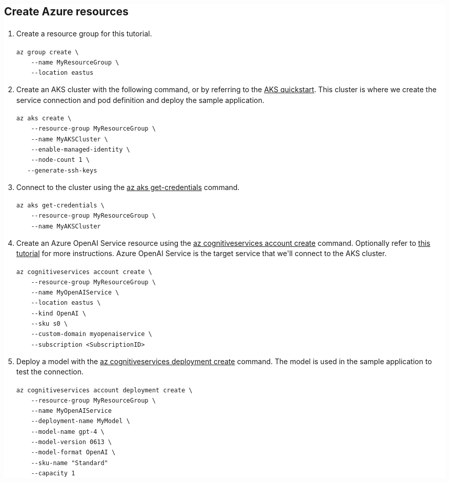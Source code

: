 ## Create Azure resources

1. Create a resource group for this tutorial.

    ```azurecli-interactive
    az group create \
        --name MyResourceGroup \
        --location eastus
    ```

1. Create an AKS cluster with the following command, or by referring to the [AKS quickstart](/azure/aks/learn/quick-kubernetes-deploy-cli). This cluster is where we create the service connection and pod definition and deploy the sample application.

    ```azurecli-interactive
    az aks create \
        --resource-group MyResourceGroup \
        --name MyAKSCluster \
        --enable-managed-identity \
        --node-count 1 \
       --generate-ssh-keys
    ```

1. Connect to the cluster using the [az aks get-credentials](/cli/azure/aks#az-aks-get-credentials) command.

    ```azurecli-interactive
    az aks get-credentials \
        --resource-group MyResourceGroup \
        --name MyAKSCluster
    ```

1. Create an Azure OpenAI Service resource using the [az cognitiveservices account create](/cli/azure/cognitiveservices/account#az-cognitiveservices-account-create) command. Optionally refer to [this tutorial](/azure/ai-services/openai/how-to/create-resource) for more instructions. Azure OpenAI Service is the target service that we'll connect to the AKS cluster.

    ```azurecli-interactive
    az cognitiveservices account create \
        --resource-group MyResourceGroup \
        --name MyOpenAIService \
        --location eastus \
        --kind OpenAI \
        --sku s0 \
        --custom-domain myopenaiservice \
        --subscription <SubscriptionID>
    ```

1. Deploy a model with the [az cognitiveservices deployment create](/cli/azure/cognitiveservices/account/deployment#az-cognitiveservices-account-deployment-create) command. The model is used in the sample application to test the connection.

    ```azurecli-interactive
    az cognitiveservices account deployment create \
        --resource-group MyResourceGroup \
        --name MyOpenAIService
        --deployment-name MyModel \
        --model-name gpt-4 \
        --model-version 0613 \
        --model-format OpenAI \
        --sku-name "Standard"
        --capacity 1
    ```
